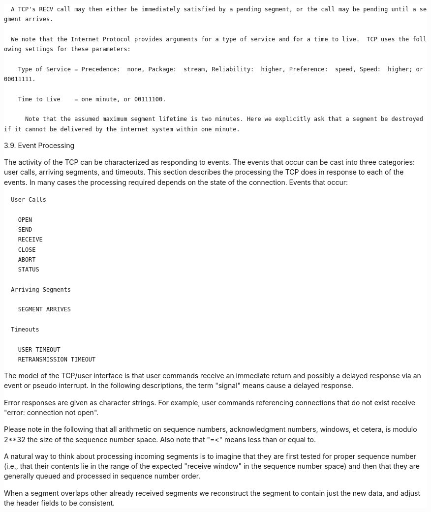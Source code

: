       A TCP's RECV call may then either be immediately satisfied by a pending segment, or the call may be pending until a segment arrives.

      We note that the Internet Protocol provides arguments for a type of service and for a time to live.  TCP uses the following settings for these parameters:

        Type of Service = Precedence:  none, Package:  stream, Reliability:  higher, Preference:  speed, Speed:  higher; or 00011111.

        Time to Live    = one minute, or 00111100.

          Note that the assumed maximum segment lifetime is two minutes. Here we explicitly ask that a segment be destroyed if it cannot be delivered by the internet system within one minute.

3.9.  Event Processing

  The activity of the TCP can be characterized as responding to events. The events that occur can be cast into three categories:  user calls, arriving segments, and timeouts.  This section describes the processing the TCP does in response to each of the events.  In many cases the processing required depends on the state of the connection. Events that occur:

      User Calls

        OPEN
        SEND
        RECEIVE
        CLOSE
        ABORT
        STATUS

      Arriving Segments

        SEGMENT ARRIVES

      Timeouts

        USER TIMEOUT
        RETRANSMISSION TIMEOUT

  The model of the TCP/user interface is that user commands receive an immediate return and possibly a delayed response via an event or pseudo interrupt.  In the following descriptions, the term "signal" means cause a delayed response.

  Error responses are given as character strings.  For example, user commands referencing connections that do not exist receive "error: connection not open".

  Please note in the following that all arithmetic on sequence numbers, acknowledgment numbers, windows, et cetera, is modulo 2**32 the size of the sequence number space.  Also note that "=<" means less than or equal to.

  A natural way to think about processing incoming segments is to imagine that they are first tested for proper sequence number (i.e., that their contents lie in the range of the expected "receive window" in the sequence number space) and then that they are generally queued and processed in sequence number order.

  When a segment overlaps other already received segments we reconstruct the segment to contain just the new data, and adjust the header fields to be consistent.


